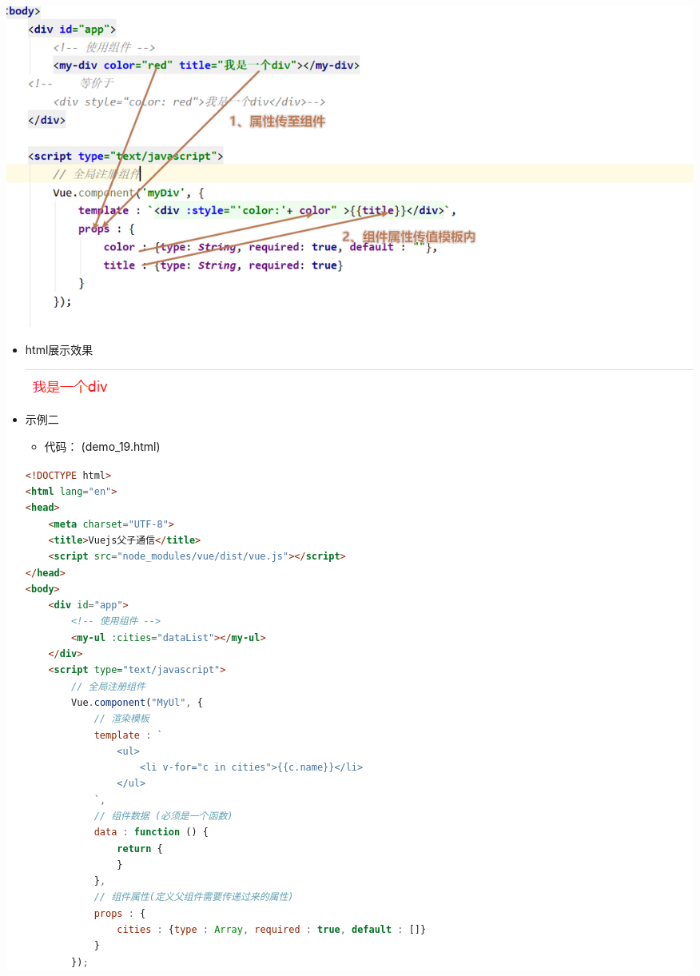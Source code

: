  ![image-20200812105435934](assets/image-20200812105435934.png)

  - html展示效果

    ![image-20200812105928085](assets/image-20200812105928085.png)

  

+ 示例二

  + 代码： (demo_19.html)
  
  ```html
  <!DOCTYPE html>
  <html lang="en">
  <head>
      <meta charset="UTF-8">
      <title>Vuejs父子通信</title>
      <script src="node_modules/vue/dist/vue.js"></script>
  </head>
  <body>
      <div id="app">
          <!-- 使用组件 -->
          <my-ul :cities="dataList"></my-ul>
      </div>
      <script type="text/javascript">
          // 全局注册组件
          Vue.component("MyUl", {
              // 渲染模板
              template : `
                  <ul>
                      <li v-for="c in cities">{{c.name}}</li>
                  </ul>
              `,
              // 组件数据 (必须是一个函数)
              data : function () {
                  return {
                  }
              },
              // 组件属性(定义父组件需要传递过来的属性)
              props : {
                  cities : {type : Array, required : true, default : []}
              }
          });
  ```